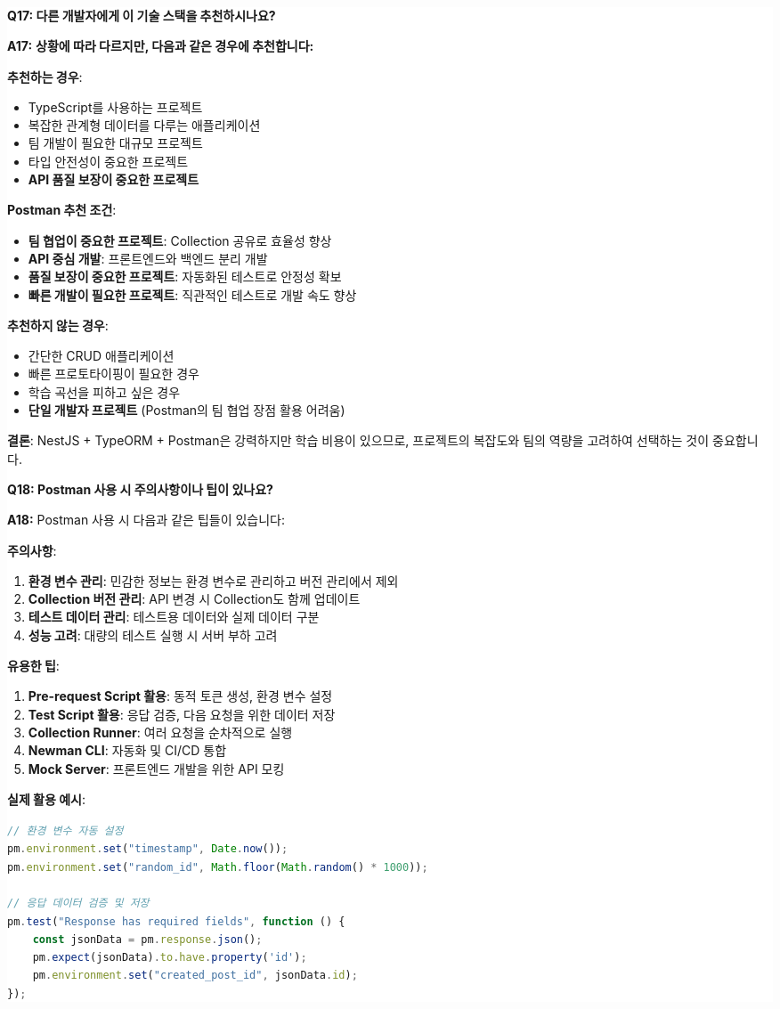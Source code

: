 **Q17: 다른 개발자에게 이 기술 스택을 추천하시나요?**

**A17:** **상황에 따라 다르지만, 다음과 같은 경우에 추천합니다:**

**추천하는 경우**:
- TypeScript를 사용하는 프로젝트
- 복잡한 관계형 데이터를 다루는 애플리케이션
- 팀 개발이 필요한 대규모 프로젝트
- 타입 안전성이 중요한 프로젝트
- **API 품질 보장이 중요한 프로젝트**

**Postman 추천 조건**:
- **팀 협업이 중요한 프로젝트**: Collection 공유로 효율성 향상
- **API 중심 개발**: 프론트엔드와 백엔드 분리 개발
- **품질 보장이 중요한 프로젝트**: 자동화된 테스트로 안정성 확보
- **빠른 개발이 필요한 프로젝트**: 직관적인 테스트로 개발 속도 향상

**추천하지 않는 경우**:
- 간단한 CRUD 애플리케이션
- 빠른 프로토타이핑이 필요한 경우
- 학습 곡선을 피하고 싶은 경우
- **단일 개발자 프로젝트** (Postman의 팀 협업 장점 활용 어려움)

**결론**: NestJS + TypeORM + Postman은 강력하지만 학습 비용이 있으므로, 프로젝트의 복잡도와 팀의 역량을 고려하여 선택하는 것이 중요합니다.

**Q18: Postman 사용 시 주의사항이나 팁이 있나요?**

**A18:** Postman 사용 시 다음과 같은 팁들이 있습니다:

**주의사항**:
1. **환경 변수 관리**: 민감한 정보는 환경 변수로 관리하고 버전 관리에서 제외
2. **Collection 버전 관리**: API 변경 시 Collection도 함께 업데이트
3. **테스트 데이터 관리**: 테스트용 데이터와 실제 데이터 구분
4. **성능 고려**: 대량의 테스트 실행 시 서버 부하 고려

**유용한 팁**:
1. **Pre-request Script 활용**: 동적 토큰 생성, 환경 변수 설정
2. **Test Script 활용**: 응답 검증, 다음 요청을 위한 데이터 저장
3. **Collection Runner**: 여러 요청을 순차적으로 실행
4. **Newman CLI**: 자동화 및 CI/CD 통합
5. **Mock Server**: 프론트엔드 개발을 위한 API 모킹

**실제 활용 예시**:
```javascript
// 환경 변수 자동 설정
pm.environment.set("timestamp", Date.now());
pm.environment.set("random_id", Math.floor(Math.random() * 1000));

// 응답 데이터 검증 및 저장
pm.test("Response has required fields", function () {
    const jsonData = pm.response.json();
    pm.expect(jsonData).to.have.property('id');
    pm.environment.set("created_post_id", jsonData.id);
});
```
